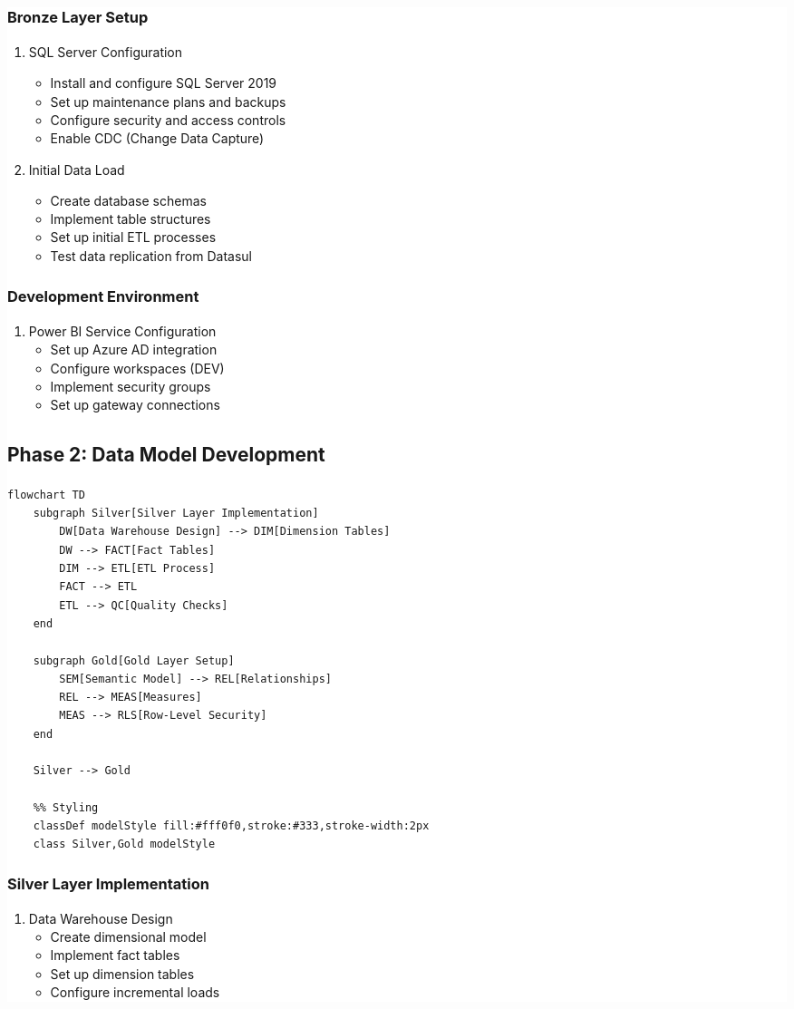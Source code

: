 ### Bronze Layer Setup
1. SQL Server Configuration
   - Install and configure SQL Server 2019
   - Set up maintenance plans and backups
   - Configure security and access controls
   - Enable CDC (Change Data Capture)

2. Initial Data Load
   - Create database schemas
   - Implement table structures
   - Set up initial ETL processes
   - Test data replication from Datasul

### Development Environment
1. Power BI Service Configuration
   - Set up Azure AD integration
   - Configure workspaces (DEV)
   - Implement security groups
   - Set up gateway connections

## Phase 2: Data Model Development

```mermaid
flowchart TD
    subgraph Silver[Silver Layer Implementation]
        DW[Data Warehouse Design] --> DIM[Dimension Tables]
        DW --> FACT[Fact Tables]
        DIM --> ETL[ETL Process]
        FACT --> ETL
        ETL --> QC[Quality Checks]
    end

    subgraph Gold[Gold Layer Setup]
        SEM[Semantic Model] --> REL[Relationships]
        REL --> MEAS[Measures]
        MEAS --> RLS[Row-Level Security]
    end

    Silver --> Gold

    %% Styling
    classDef modelStyle fill:#fff0f0,stroke:#333,stroke-width:2px
    class Silver,Gold modelStyle
```

### Silver Layer Implementation
1. Data Warehouse Design
   - Create dimensional model
   - Implement fact tables
   - Set up dimension tables
   - Configure incremental loads
